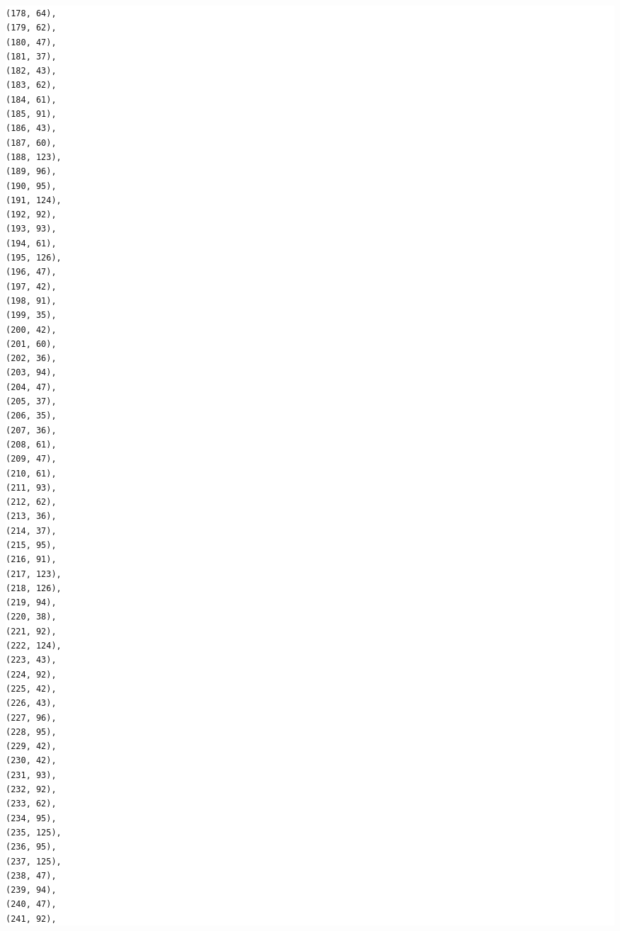     (178, 64),
    (179, 62),
    (180, 47),
    (181, 37),
    (182, 43),
    (183, 62),
    (184, 61),
    (185, 91),
    (186, 43),
    (187, 60),
    (188, 123),
    (189, 96),
    (190, 95),
    (191, 124),
    (192, 92),
    (193, 93),
    (194, 61),
    (195, 126),
    (196, 47),
    (197, 42),
    (198, 91),
    (199, 35),
    (200, 42),
    (201, 60),
    (202, 36),
    (203, 94),
    (204, 47),
    (205, 37),
    (206, 35),
    (207, 36),
    (208, 61),
    (209, 47),
    (210, 61),
    (211, 93),
    (212, 62),
    (213, 36),
    (214, 37),
    (215, 95),
    (216, 91),
    (217, 123),
    (218, 126),
    (219, 94),
    (220, 38),
    (221, 92),
    (222, 124),
    (223, 43),
    (224, 92),
    (225, 42),
    (226, 43),
    (227, 96),
    (228, 95),
    (229, 42),
    (230, 42),
    (231, 93),
    (232, 92),
    (233, 62),
    (234, 95),
    (235, 125),
    (236, 95),
    (237, 125),
    (238, 47),
    (239, 94),
    (240, 47),
    (241, 92),